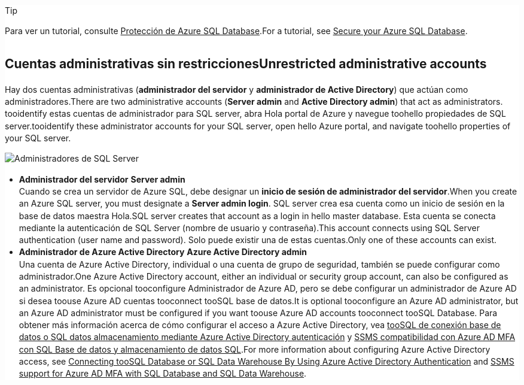> [!TIP]
> <span data-ttu-id="e1785-108">Para ver un tutorial, consulte [Protección de Azure SQL Database](sql-database-security-tutorial.md).</span><span class="sxs-lookup"><span data-stu-id="e1785-108">For a tutorial, see [Secure your Azure SQL Database](sql-database-security-tutorial.md).</span></span>
>


## <a name="unrestricted-administrative-accounts"></a><span data-ttu-id="e1785-109">Cuentas administrativas sin restricciones</span><span class="sxs-lookup"><span data-stu-id="e1785-109">Unrestricted administrative accounts</span></span>
<span data-ttu-id="e1785-110">Hay dos cuentas administrativas (**administrador del servidor** y **administrador de Active Directory**) que actúan como administradores.</span><span class="sxs-lookup"><span data-stu-id="e1785-110">There are two administrative accounts (**Server admin** and **Active Directory admin**) that act as administrators.</span></span> <span data-ttu-id="e1785-111">tooidentify estas cuentas de administrador para SQL server, abra Hola portal de Azure y navegue toohello propiedades de SQL server.</span><span class="sxs-lookup"><span data-stu-id="e1785-111">tooidentify these administrator accounts for your SQL server, open hello Azure portal, and navigate toohello properties of your SQL server.</span></span>

![Administradores de SQL Server](./media/sql-database-manage-logins/sql-admins.png)

- <span data-ttu-id="e1785-113">**Administrador del servidor** </span><span class="sxs-lookup"><span data-stu-id="e1785-113">**Server admin** </span></span>  
<span data-ttu-id="e1785-114">Cuando se crea un servidor de Azure SQL, debe designar un **inicio de sesión de administrador del servidor**.</span><span class="sxs-lookup"><span data-stu-id="e1785-114">When you create an Azure SQL server, you must designate a **Server admin login**.</span></span> <span data-ttu-id="e1785-115">SQL server crea esa cuenta como un inicio de sesión en la base de datos maestra Hola.</span><span class="sxs-lookup"><span data-stu-id="e1785-115">SQL server creates that account as a login in hello master database.</span></span> <span data-ttu-id="e1785-116">Esta cuenta se conecta mediante la autenticación de SQL Server (nombre de usuario y contraseña).</span><span class="sxs-lookup"><span data-stu-id="e1785-116">This account connects using SQL Server authentication (user name and password).</span></span> <span data-ttu-id="e1785-117">Solo puede existir una de estas cuentas.</span><span class="sxs-lookup"><span data-stu-id="e1785-117">Only one of these accounts can exist.</span></span>   
- <span data-ttu-id="e1785-118">**Administrador de Azure Active Directory** </span><span class="sxs-lookup"><span data-stu-id="e1785-118">**Azure Active Directory admin** </span></span>  
<span data-ttu-id="e1785-119">Una cuenta de Azure Active Directory, individual o una cuenta de grupo de seguridad, también se puede configurar como administrador.</span><span class="sxs-lookup"><span data-stu-id="e1785-119">One Azure Active Directory account, either an individual or security group account, can also be configured as an administrator.</span></span> <span data-ttu-id="e1785-120">Es opcional tooconfigure Administrador de Azure AD, pero se debe configurar un administrador de Azure AD si desea toouse Azure AD cuentas tooconnect tooSQL base de datos.</span><span class="sxs-lookup"><span data-stu-id="e1785-120">It is optional tooconfigure an Azure AD administrator, but an Azure AD administrator must be configured if you want toouse Azure AD accounts tooconnect tooSQL Database.</span></span> <span data-ttu-id="e1785-121">Para obtener más información acerca de cómo configurar el acceso a Azure Active Directory, vea [tooSQL de conexión base de datos o SQL datos almacenamiento mediante Azure Active Directory autenticación](sql-database-aad-authentication.md) y [SSMS compatibilidad con Azure AD MFA con SQL Base de datos y almacenamiento de datos SQL](sql-database-ssms-mfa-authentication.md).</span><span class="sxs-lookup"><span data-stu-id="e1785-121">For more information about configuring Azure Active Directory access, see [Connecting tooSQL Database or SQL Data Warehouse By Using Azure Active Directory Authentication](sql-database-aad-authentication.md) and [SSMS support for Azure AD MFA with SQL Database and SQL Data Warehouse](sql-database-ssms-mfa-authentication.md).</span></span>
 